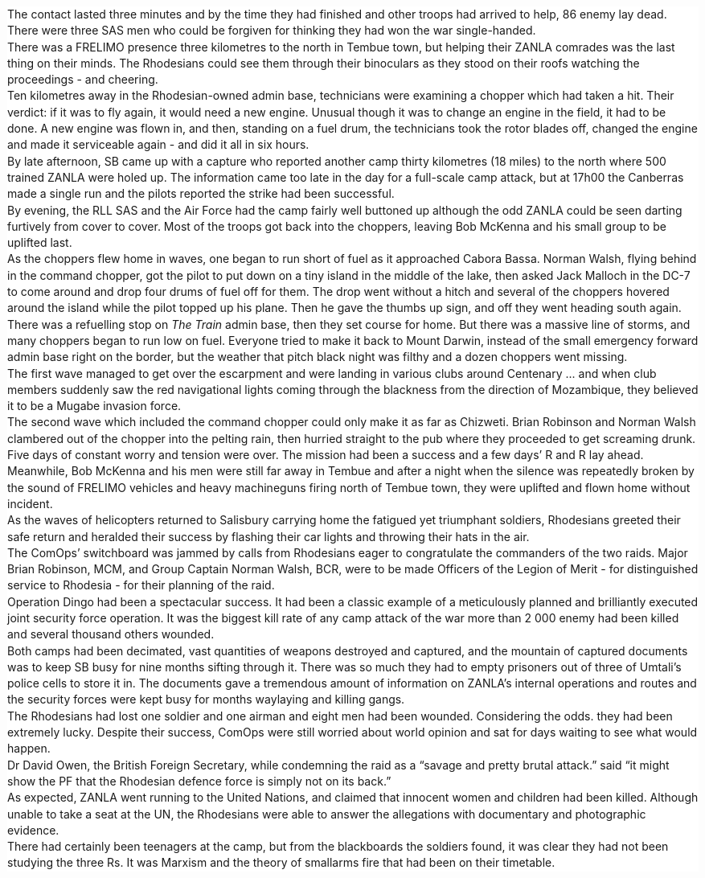The contact lasted three minutes and by the time they had finished and other troops had arrived to help, 86 enemy lay dead. There were three SAS men who could be forgiven for thinking they had won the war single-handed.  
There was a FRELIMO presence three kilometres to the north in Tembue town, but helping their ZANLA comrades was the last thing on their minds. The Rhodesians could see them through their binoculars as they stood on their roofs watching the proceedings - and cheering.  
Ten kilometres away in the Rhodesian-owned admin base, technicians were examining a chopper which had taken a hit. Their verdict: if it was to fly again, it would need a new engine. Unusual though it was to change an engine in the field, it had to be done. A new engine was flown in, and then, standing on a fuel drum, the technicians took the rotor blades off, changed the engine and made it serviceable again - and did it all in six hours.  
By late afternoon, SB came up with a capture who reported another camp thirty kilometres (18 miles) to the north where 500 trained ZANLA were holed up. The information came too late in the day for a full-scale camp attack, but at 17h00 the Canberras made a single run and the pilots reported the strike had been successful.  
By evening, the RLL SAS and the Air Force had the camp fairly well buttoned up although the odd ZANLA could be seen darting furtively from cover to cover. Most of the troops got back into the choppers, leaving Bob McKenna and his small group to be uplifted last.  
As the choppers flew home in waves, one began to run short of fuel as it approached Cabora Bassa. Norman Walsh, flying behind in the command chopper, got the pilot to put down on a tiny island in the middle of the lake, then asked Jack Malloch in the DC-7 to come around and drop four drums of fuel off for them. The drop went without a hitch and several of the choppers hovered around the island while the pilot topped up his plane. Then he gave the thumbs up sign, and off they went heading south again.  
There was a refuelling stop on _The Train_ admin base, then they set course for home. But there was a massive line of storms, and many choppers began to run low on fuel. Everyone tried to make it back to Mount Darwin, instead of the small emergency forward admin base right on the border, but the weather that pitch black night was filthy and a dozen choppers went missing.  
The first wave managed to get over the escarpment and were landing in various clubs around Centenary ... and when club members suddenly saw the red navigational lights coming through the blackness from the direction of Mozambique, they believed it to be a Mugabe invasion force.  
The second wave which included the command chopper could only make it as far as Chizweti. Brian Robinson and Norman Walsh clambered out of the chopper into the pelting rain, then hurried straight to the pub where they proceeded to get screaming drunk. Five days of constant worry and tension were over. The mission had been a success and a few days’ R and R lay ahead.  
Meanwhile, Bob McKenna and his men were still far away in Tembue and after a night when the silence was repeatedly broken by the sound of FRELIMO vehicles and heavy machineguns firing north of Tembue town, they were uplifted and flown home without incident.  
As the waves of helicopters returned to Salisbury carrying home the fatigued yet triumphant soldiers, Rhodesians greeted their safe return and heralded their success by flashing their car lights and throwing their hats in the air.  
The ComOps’ switchboard was jammed by calls from Rhodesians eager to congratulate the commanders of the two raids. Major Brian Robinson, MCM, and Group Captain Norman Walsh, BCR, were to be made Officers of the Legion of Merit - for distinguished service to Rhodesia - for their planning of the raid.  
Operation Dingo had been a spectacular success. It had been a classic example of a meticulously planned and brilliantly executed joint security force operation. It was the biggest kill rate of any camp attack of the war more than 2 000 enemy had been killed and several thousand others wounded.  
Both camps had been decimated, vast quantities of weapons destroyed and captured, and the mountain of captured documents was to keep SB busy for nine months sifting through it. There was so much they had to empty prisoners out of three of Umtali’s police cells to store it in. The documents gave a tremendous amount of information on ZANLA’s internal operations and routes and the security forces were kept busy for months waylaying and killing gangs.  
The Rhodesians had lost one soldier and one airman and eight men had been wounded. Considering the odds. they had been extremely lucky. Despite their success, ComOps were still worried about world opinion and sat for days waiting to see what would happen.  
Dr David Owen, the British Foreign Secretary, while condemning the raid as a “savage and pretty brutal attack.” said “it might show the PF that the Rhodesian defence force is simply not on its back.”  
As expected, ZANLA went running to the United Nations, and claimed that innocent women and children had been killed. Although unable to take a seat at the UN, the Rhodesians were able to answer the allegations with documentary and photographic evidence.  
There had certainly been teenagers at the camp, but from the blackboards the soldiers found, it was clear they had not been studying the three Rs. It was Marxism and the theory of smallarms fire that had been on their timetable.  